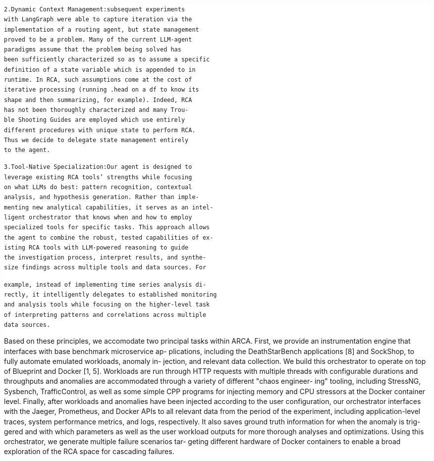 ```
```
```
2.Dynamic Context Management:subsequent experiments
with LangGraph were able to capture iteration via the
implementation of a routing agent, but state management
proved to be a problem. Many of the current LLM-agent
paradigms assume that the problem being solved has
been sufficiently characterized so as to assume a specific
definition of a state variable which is appended to in
runtime. In RCA, such assumptions come at the cost of
iterative processing (running .head on a df to know its
shape and then summarizing, for example). Indeed, RCA
has not been thoroughly characterized and many Trou-
ble Shooting Guides are employed which use entirely
different procedures with unique state to perform RCA.
Thus we decide to delegate state management entirely
to the agent.
```
```
3.Tool-Native Specialization:Our agent is designed to
leverage existing RCA tools’ strengths while focusing
on what LLMs do best: pattern recognition, contextual
analysis, and hypothesis generation. Rather than imple-
menting new analytical capabilities, it serves as an intel-
ligent orchestrator that knows when and how to employ
specialized tools for specific tasks. This approach allows
the agent to combine the robust, tested capabilities of ex-
isting RCA tools with LLM-powered reasoning to guide
the investigation process, interpret results, and synthe-
size findings across multiple tools and data sources. For
```

```
example, instead of implementing time series analysis di-
rectly, it intelligently delegates to established monitoring
and analysis tools while focusing on the higher-level task
of interpreting patterns and correlations across multiple
data sources.
```
Based on these principles, we accomodate two principal
tasks within ARCA. First, we provide an instrumentation
engine that interfaces with base benchmark microservice ap-
plications, including the DeathStarBench applications [8] and
SockShop, to fully automate emulated workloads, anomaly in-
jection, and relevant data collection. We build this orchestrator
to operate on top of Blueprint and Docker [1, 5]. Workloads
are run through HTTP requests with multiple threads with
configurable durations and throughputs and anomalies are
accommodated through a variety of different "chaos engineer-
ing" tooling, including StressNG, Sysbench, TrafficControl,
as well as some simple CPP programs for injecting memory
and CPU stressors at the Docker container level. Finally, after
workloads and anomalies have been injected according to the
user configuration, our orchestrator interfaces with the Jaeger,
Prometheus, and Docker APIs to all relevant data from the
period of the experiment, including application-level traces,
system performance metrics, and logs, respectively. It also
saves ground truth information for when the anomaly is trig-
gered and with which parameters as well as the user workload
outputs for more thorough analyses and optimizations. Using
this orchestrator, we generate multiple failure scenarios tar-
geting different hardware of Docker containers to enable a
broad exploration of the RCA space for cascading failures.
